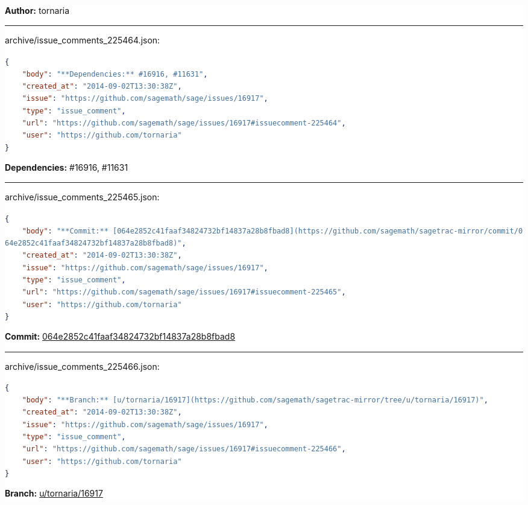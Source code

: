 **Author:** tornaria



---

archive/issue_comments_225464.json:
```json
{
    "body": "**Dependencies:** #16916, #11631",
    "created_at": "2014-09-02T13:30:38Z",
    "issue": "https://github.com/sagemath/sage/issues/16917",
    "type": "issue_comment",
    "url": "https://github.com/sagemath/sage/issues/16917#issuecomment-225464",
    "user": "https://github.com/tornaria"
}
```

**Dependencies:** #16916, #11631



---

archive/issue_comments_225465.json:
```json
{
    "body": "**Commit:** [064e2852c41faaf34824732bf14837a28b8fbad8](https://github.com/sagemath/sagetrac-mirror/commit/064e2852c41faaf34824732bf14837a28b8fbad8)",
    "created_at": "2014-09-02T13:30:38Z",
    "issue": "https://github.com/sagemath/sage/issues/16917",
    "type": "issue_comment",
    "url": "https://github.com/sagemath/sage/issues/16917#issuecomment-225465",
    "user": "https://github.com/tornaria"
}
```

**Commit:** [064e2852c41faaf34824732bf14837a28b8fbad8](https://github.com/sagemath/sagetrac-mirror/commit/064e2852c41faaf34824732bf14837a28b8fbad8)



---

archive/issue_comments_225466.json:
```json
{
    "body": "**Branch:** [u/tornaria/16917](https://github.com/sagemath/sagetrac-mirror/tree/u/tornaria/16917)",
    "created_at": "2014-09-02T13:30:38Z",
    "issue": "https://github.com/sagemath/sage/issues/16917",
    "type": "issue_comment",
    "url": "https://github.com/sagemath/sage/issues/16917#issuecomment-225466",
    "user": "https://github.com/tornaria"
}
```

**Branch:** [u/tornaria/16917](https://github.com/sagemath/sagetrac-mirror/tree/u/tornaria/16917)
